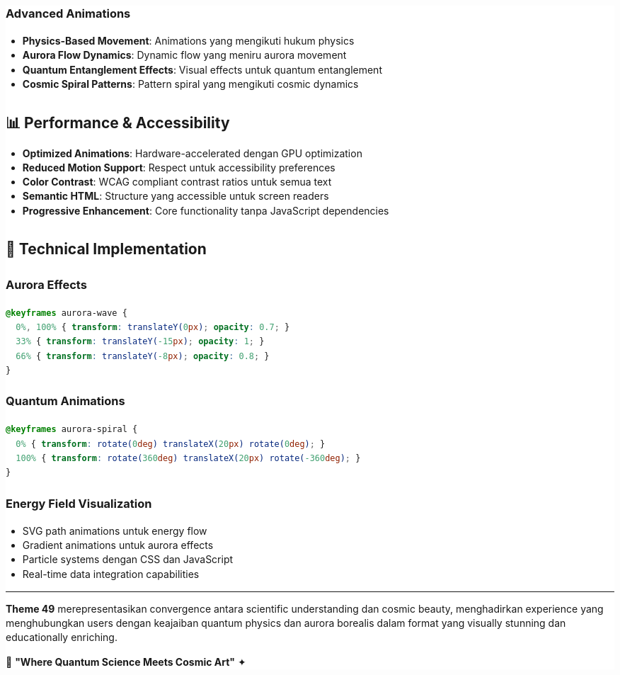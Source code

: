 ### Advanced Animations
- **Physics-Based Movement**: Animations yang mengikuti hukum physics
- **Aurora Flow Dynamics**: Dynamic flow yang meniru aurora movement
- **Quantum Entanglement Effects**: Visual effects untuk quantum entanglement
- **Cosmic Spiral Patterns**: Pattern spiral yang mengikuti cosmic dynamics

## 📊 Performance & Accessibility
- **Optimized Animations**: Hardware-accelerated dengan GPU optimization
- **Reduced Motion Support**: Respect untuk accessibility preferences
- **Color Contrast**: WCAG compliant contrast ratios untuk semua text
- **Semantic HTML**: Structure yang accessible untuk screen readers
- **Progressive Enhancement**: Core functionality tanpa JavaScript dependencies

## 🔬 Technical Implementation

### Aurora Effects
```css
@keyframes aurora-wave {
  0%, 100% { transform: translateY(0px); opacity: 0.7; }
  33% { transform: translateY(-15px); opacity: 1; }
  66% { transform: translateY(-8px); opacity: 0.8; }
}
```

### Quantum Animations
```css
@keyframes aurora-spiral {
  0% { transform: rotate(0deg) translateX(20px) rotate(0deg); }
  100% { transform: rotate(360deg) translateX(20px) rotate(-360deg); }
}
```

### Energy Field Visualization
- SVG path animations untuk energy flow
- Gradient animations untuk aurora effects
- Particle systems dengan CSS dan JavaScript
- Real-time data integration capabilities

---

**Theme 49** merepresentasikan convergence antara scientific understanding dan cosmic beauty, menghadirkan experience yang menghubungkan users dengan keajaiban quantum physics dan aurora borealis dalam format yang visually stunning dan educationally enriching. 

🌌 **"Where Quantum Science Meets Cosmic Art"** ✦ 